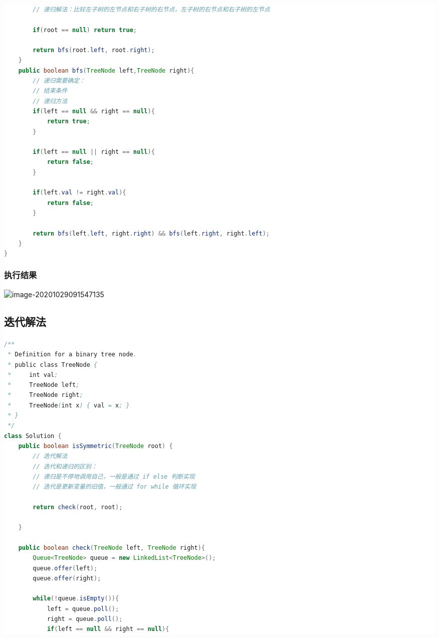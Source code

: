 ```java
        // 递归解法：比较左子树的左节点和右子树的右节点，左子树的右节点和右子树的左节点

        if(root == null) return true;

        return bfs(root.left, root.right);
    }
    public boolean bfs(TreeNode left,TreeNode right){
        // 递归需要确定：
        // 结束条件
        // 递归方法
        if(left == null && right == null){
            return true;
        }

        if(left == null || right == null){
            return false;
        }

        if(left.val != right.val){
            return false;
        }

        return bfs(left.left, right.right) && bfs(left.right, right.left);
    }
}
```

### 执行结果

![image-20201029091547135](https://i.loli.net/2020/10/29/cJVyAeEfo5LZwm3.png)

## 迭代解法

```java
/**
 * Definition for a binary tree node.
 * public class TreeNode {
 *     int val;
 *     TreeNode left;
 *     TreeNode right;
 *     TreeNode(int x) { val = x; }
 * }
 */
class Solution {
    public boolean isSymmetric(TreeNode root) {
        // 迭代解法
        // 迭代和递归的区别：
        // 递归是不停地调用自己，一般是通过 if else 判断实现
        // 迭代是更新变量的旧值，一般通过 for while 循环实现    

        return check(root, root);

    }

    public boolean check(TreeNode left, TreeNode right){
        Queue<TreeNode> queue = new LinkedList<TreeNode>();
        queue.offer(left);
        queue.offer(right);

        while(!queue.isEmpty()){
            left = queue.poll();
            right = queue.poll();
            if(left == null && right == null){
```